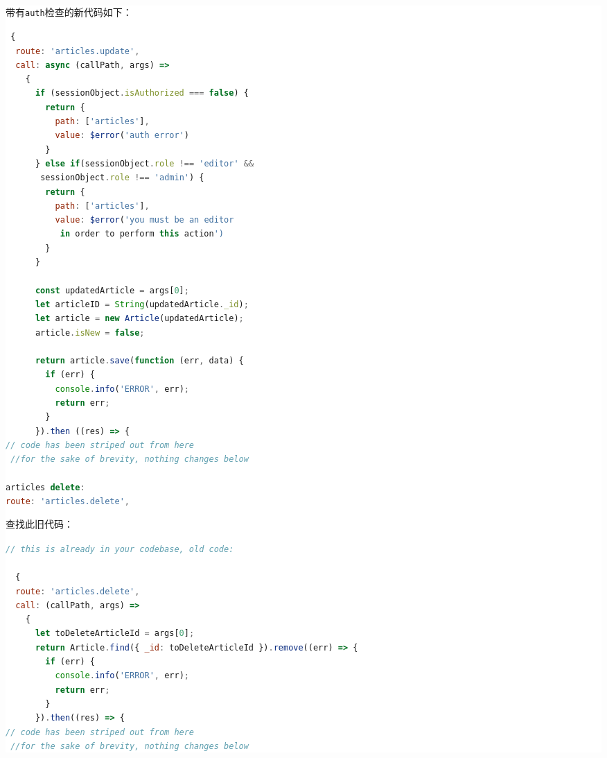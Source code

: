 ```jsx

```

带有`auth`检查的新代码如下：

```jsx
 { 
  route: 'articles.update', 
  call: async (callPath, args) =>  
    { 
      if (sessionObject.isAuthorized === false) { 
        return { 
          path: ['articles'], 
          value: $error('auth error') 
        } 
      } else if(sessionObject.role !== 'editor' && 
       sessionObject.role !== 'admin') { 
        return { 
          path: ['articles'], 
          value: $error('you must be an editor 
           in order to perform this action') 
        } 
      } 

      const updatedArticle = args[0]; 
      let articleID = String(updatedArticle._id); 
      let article = new Article(updatedArticle); 
      article.isNew = false; 

      return article.save(function (err, data) { 
        if (err) { 
          console.info('ERROR', err); 
          return err; 
        } 
      }).then ((res) => { 
// code has been striped out from here 
 //for the sake of brevity, nothing changes below 

articles delete: 
route: 'articles.delete', 

```

查找此旧代码：

```jsx
// this is already in your codebase, old code: 

  { 
  route: 'articles.delete', 
  call: (callPath, args) =>  
    { 
      let toDeleteArticleId = args[0]; 
      return Article.find({ _id: toDeleteArticleId }).remove((err) => { 
        if (err) { 
          console.info('ERROR', err); 
          return err; 
        } 
      }).then((res) => { 
// code has been striped out from here 
 //for the sake of brevity, nothing changes below 

```
